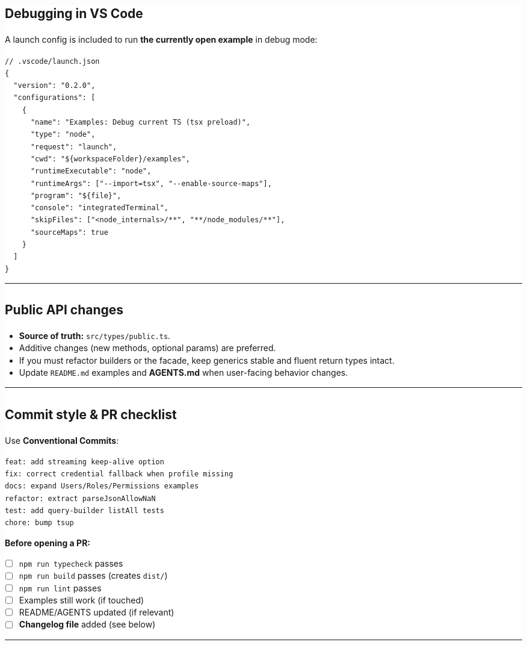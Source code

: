
## Debugging in VS Code

A launch config is included to run **the currently open example** in debug mode:

```jsonc
// .vscode/launch.json
{
  "version": "0.2.0",
  "configurations": [
    {
      "name": "Examples: Debug current TS (tsx preload)",
      "type": "node",
      "request": "launch",
      "cwd": "${workspaceFolder}/examples",
      "runtimeExecutable": "node",
      "runtimeArgs": ["--import=tsx", "--enable-source-maps"],
      "program": "${file}",
      "console": "integratedTerminal",
      "skipFiles": ["<node_internals>/**", "**/node_modules/**"],
      "sourceMaps": true
    }
  ]
}
```

---

## Public API changes

- **Source of truth:** `src/types/public.ts`.
- Additive changes (new methods, optional params) are preferred.
- If you must refactor builders or the facade, keep generics stable and fluent return types intact.
- Update `README.md` examples and **AGENTS.md** when user-facing behavior changes.

---

## Commit style & PR checklist

Use **Conventional Commits**:

```
feat: add streaming keep-alive option
fix: correct credential fallback when profile missing
docs: expand Users/Roles/Permissions examples
refactor: extract parseJsonAllowNaN
test: add query-builder listAll tests
chore: bump tsup
```

**Before opening a PR:**

- [ ] `npm run typecheck` passes  
- [ ] `npm run build` passes (creates `dist/`)  
- [ ] `npm run lint` passes  
- [ ] Examples still work (if touched)  
- [ ] README/AGENTS updated (if relevant)  
- [ ] **Changelog file** added (see below)  

---